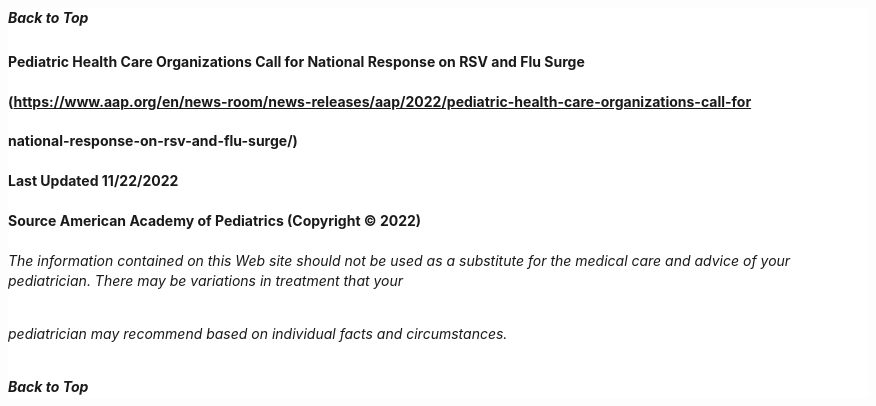 ##### Back to Top 


#### Pediatric Health Care Organizations Call for National Response on RSV and Flu Surge 

#### (https://www.aap.org/en/news-room/news-releases/aap/2022/pediatric-health-care-organizations-call-for

#### national-response-on-rsv-and-flu-surge/) 

#### Last Updated 11/22/2022 

#### Source American Academy of Pediatrics (Copyright © 2022) 

###### The information contained on this Web site should not be used as a substitute for the medical care and advice of your pediatrician. There may be variations in treatment that your 

###### pediatrician may recommend based on individual facts and circumstances. 

##### Back to Top 


